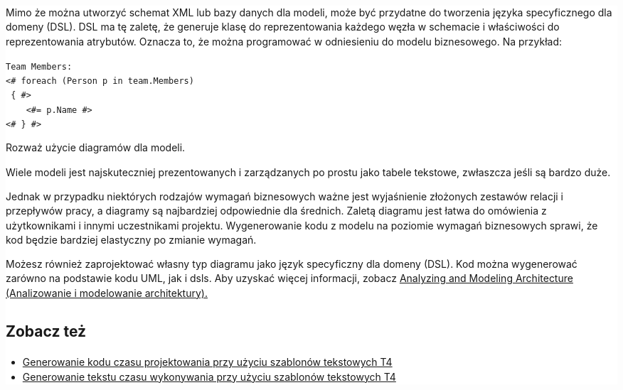 Mimo że można utworzyć schemat XML lub bazy danych dla modeli, może być przydatne do tworzenia języka specyficznego dla domeny (DSL). DSL ma tę zaletę, że generuje klasę do reprezentowania każdego węzła w schemacie i właściwości do reprezentowania atrybutów. Oznacza to, że można programować w odniesieniu do modelu biznesowego. Na przykład:

```
Team Members:
<# foreach (Person p in team.Members)
 { #>
    <#= p.Name #>
<# } #>
```

Rozważ użycie diagramów dla modeli.

Wiele modeli jest najskuteczniej prezentowanych i zarządzanych po prostu jako tabele tekstowe, zwłaszcza jeśli są bardzo duże.

Jednak w przypadku niektórych rodzajów wymagań biznesowych ważne jest wyjaśnienie złożonych zestawów relacji i przepływów pracy, a diagramy są najbardziej odpowiednie dla średnich. Zaletą diagramu jest łatwa do omówienia z użytkownikami i innymi uczestnikami projektu. Wygenerowanie kodu z modelu na poziomie wymagań biznesowych sprawi, że kod będzie bardziej elastyczny po zmianie wymagań.

Możesz również zaprojektować własny typ diagramu jako język specyficzny dla domeny (DSL). Kod można wygenerować zarówno na podstawie kodu UML, jak i dsls. Aby uzyskać więcej informacji, zobacz [Analyzing and Modeling Architecture (Analizowanie i modelowanie architektury).](../modeling/analyze-and-model-your-architecture.md)

## <a name="see-also"></a>Zobacz też

- [Generowanie kodu czasu projektowania przy użyciu szablonów tekstowych T4](../modeling/design-time-code-generation-by-using-t4-text-templates.md)
- [Generowanie tekstu czasu wykonywania przy użyciu szablonów tekstowych T4](../modeling/run-time-text-generation-with-t4-text-templates.md)
